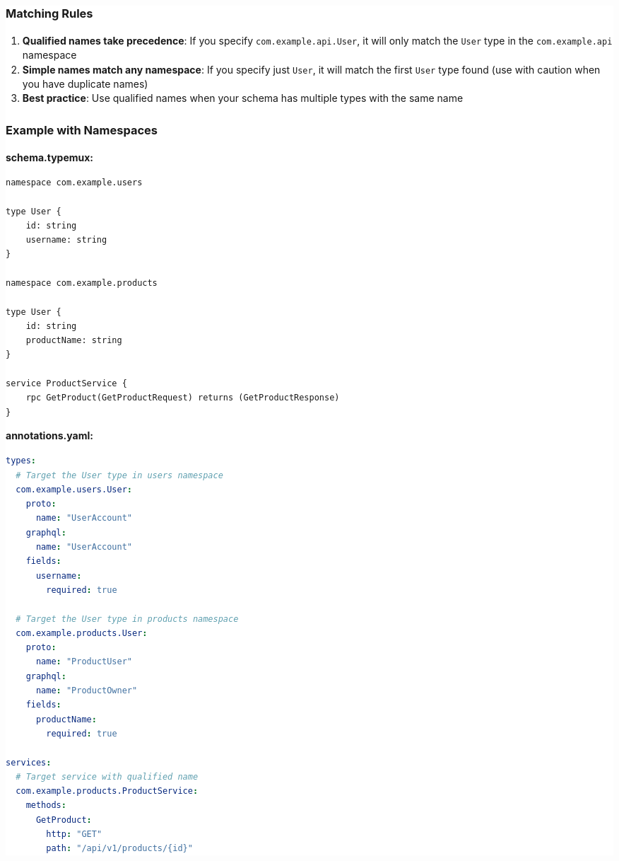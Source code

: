 ### Matching Rules

1. **Qualified names take precedence**: If you specify `com.example.api.User`, it will only match the `User` type in the `com.example.api` namespace
2. **Simple names match any namespace**: If you specify just `User`, it will match the first `User` type found (use with caution when you have duplicate names)
3. **Best practice**: Use qualified names when your schema has multiple types with the same name

### Example with Namespaces

**schema.typemux:**
```typemux
namespace com.example.users

type User {
    id: string
    username: string
}

namespace com.example.products

type User {
    id: string
    productName: string
}

service ProductService {
    rpc GetProduct(GetProductRequest) returns (GetProductResponse)
}
```

**annotations.yaml:**
```yaml
types:
  # Target the User type in users namespace
  com.example.users.User:
    proto:
      name: "UserAccount"
    graphql:
      name: "UserAccount"
    fields:
      username:
        required: true

  # Target the User type in products namespace
  com.example.products.User:
    proto:
      name: "ProductUser"
    graphql:
      name: "ProductOwner"
    fields:
      productName:
        required: true

services:
  # Target service with qualified name
  com.example.products.ProductService:
    methods:
      GetProduct:
        http: "GET"
        path: "/api/v1/products/{id}"
```
